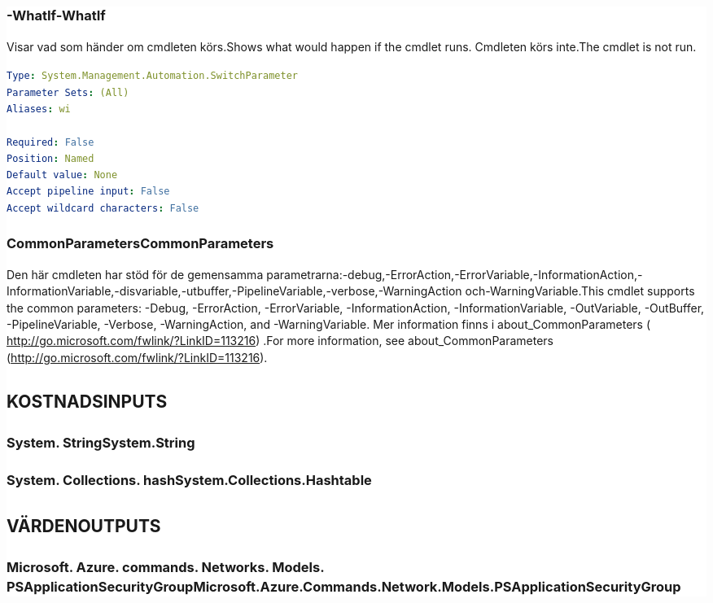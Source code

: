 ### <span data-ttu-id="b4465-129">-WhatIf</span><span class="sxs-lookup"><span data-stu-id="b4465-129">-WhatIf</span></span>
<span data-ttu-id="b4465-130">Visar vad som händer om cmdleten körs.</span><span class="sxs-lookup"><span data-stu-id="b4465-130">Shows what would happen if the cmdlet runs.</span></span>
<span data-ttu-id="b4465-131">Cmdleten körs inte.</span><span class="sxs-lookup"><span data-stu-id="b4465-131">The cmdlet is not run.</span></span>

```yaml
Type: System.Management.Automation.SwitchParameter
Parameter Sets: (All)
Aliases: wi

Required: False
Position: Named
Default value: None
Accept pipeline input: False
Accept wildcard characters: False
```

### <span data-ttu-id="b4465-132">CommonParameters</span><span class="sxs-lookup"><span data-stu-id="b4465-132">CommonParameters</span></span>
<span data-ttu-id="b4465-133">Den här cmdleten har stöd för de gemensamma parametrarna:-debug,-ErrorAction,-ErrorVariable,-InformationAction,-InformationVariable,-disvariable,-utbuffer,-PipelineVariable,-verbose,-WarningAction och-WarningVariable.</span><span class="sxs-lookup"><span data-stu-id="b4465-133">This cmdlet supports the common parameters: -Debug, -ErrorAction, -ErrorVariable, -InformationAction, -InformationVariable, -OutVariable, -OutBuffer, -PipelineVariable, -Verbose, -WarningAction, and -WarningVariable.</span></span> <span data-ttu-id="b4465-134">Mer information finns i about_CommonParameters ( http://go.microsoft.com/fwlink/?LinkID=113216) .</span><span class="sxs-lookup"><span data-stu-id="b4465-134">For more information, see about_CommonParameters (http://go.microsoft.com/fwlink/?LinkID=113216).</span></span>

## <span data-ttu-id="b4465-135">KOSTNADS</span><span class="sxs-lookup"><span data-stu-id="b4465-135">INPUTS</span></span>

### <span data-ttu-id="b4465-136">System. String</span><span class="sxs-lookup"><span data-stu-id="b4465-136">System.String</span></span>

### <span data-ttu-id="b4465-137">System. Collections. hash</span><span class="sxs-lookup"><span data-stu-id="b4465-137">System.Collections.Hashtable</span></span>

## <span data-ttu-id="b4465-138">VÄRDEN</span><span class="sxs-lookup"><span data-stu-id="b4465-138">OUTPUTS</span></span>

### <span data-ttu-id="b4465-139">Microsoft. Azure. commands. Networks. Models. PSApplicationSecurityGroup</span><span class="sxs-lookup"><span data-stu-id="b4465-139">Microsoft.Azure.Commands.Network.Models.PSApplicationSecurityGroup</span></span>
